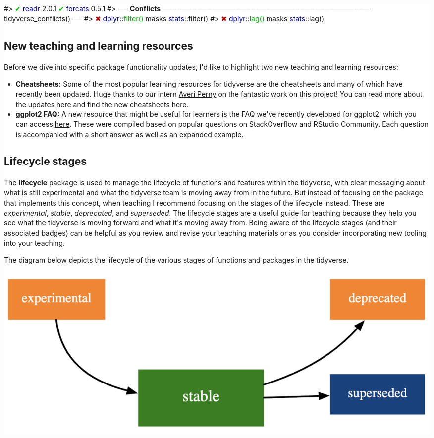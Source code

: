 <span class='c'>#&gt; <span style='color: #00BB00;'>✔</span> <span style='color: #0000BB;'>readr  </span> 2.0.1     <span style='color: #00BB00;'>✔</span> <span style='color: #0000BB;'>forcats</span> 0.5.1</span>
<span class='c'>#&gt; ── <span style='font-weight: bold;'>Conflicts</span> ────────────────────────────────────────── tidyverse_conflicts() ──</span>
<span class='c'>#&gt; <span style='color: #BB0000;'>✖</span> <span style='color: #0000BB;'>dplyr</span>::<span style='color: #00BB00;'>filter()</span> masks <span style='color: #0000BB;'>stats</span>::filter()</span>
<span class='c'>#&gt; <span style='color: #BB0000;'>✖</span> <span style='color: #0000BB;'>dplyr</span>::<span style='color: #00BB00;'>lag()</span>    masks <span style='color: #0000BB;'>stats</span>::lag()</span></code></pre>

</div>

## New teaching and learning resources

Before we dive into specific package functionality updates, I'd like to highlight two new teaching and learning resources:

-   **Cheatsheets:** Some of the most popular learning resources for tidyverse are the cheatsheets and many of which have recently been updated. Huge thanks to our intern [Averi Perny](https://twitter.com/avperny) on the fantastic work on this project! You can read more about the updates [here](https://blog.rstudio.com/2021/08/23/cheat-sheet-updates/) and find the new cheatsheets [here](https://www.rstudio.com/resources/cheatsheets/).
-   **ggplot2 FAQ:** A new resource that might be useful for learners is the FAQ we've recently developed for ggplot2, which you can access [here](https://ggplot2.tidyverse.org/articles/). These were compiled based on popular questions on StackOverflow and RStudio Community. Each question is accompanied with a short answer as well as an expanded example.

## Lifecycle stages

The [**lifecycle**](https://lifecycle.r-lib.org/) package is used to manage the lifecycle of functions and features within the tidyverse, with clear messaging about what is still experimental and what the tidyverse team is moving away from in the future. But instead of focusing on the package that implements this concept, when teaching I recommend focusing on the stages of the lifecycle instead. These are *experimental*, *stable*, *deprecated*, and *superseded*. The lifecycle stages are a useful guide for teaching because they help you see what the tidyverse is moving forward and what it's moving away from. Being aware of the lifecycle stages (and their associated badges) can be helpful as you review and revise your teaching materials or as you consider incorporating new tooling into your teaching.

The diagram below depicts the lifecycle of the various stages of functions and packages in the tidyverse.

![A diagram showing the transitions between the four main stages: experimental can become stable and stable can become deprecated or superseded.](lifecycle.png)
